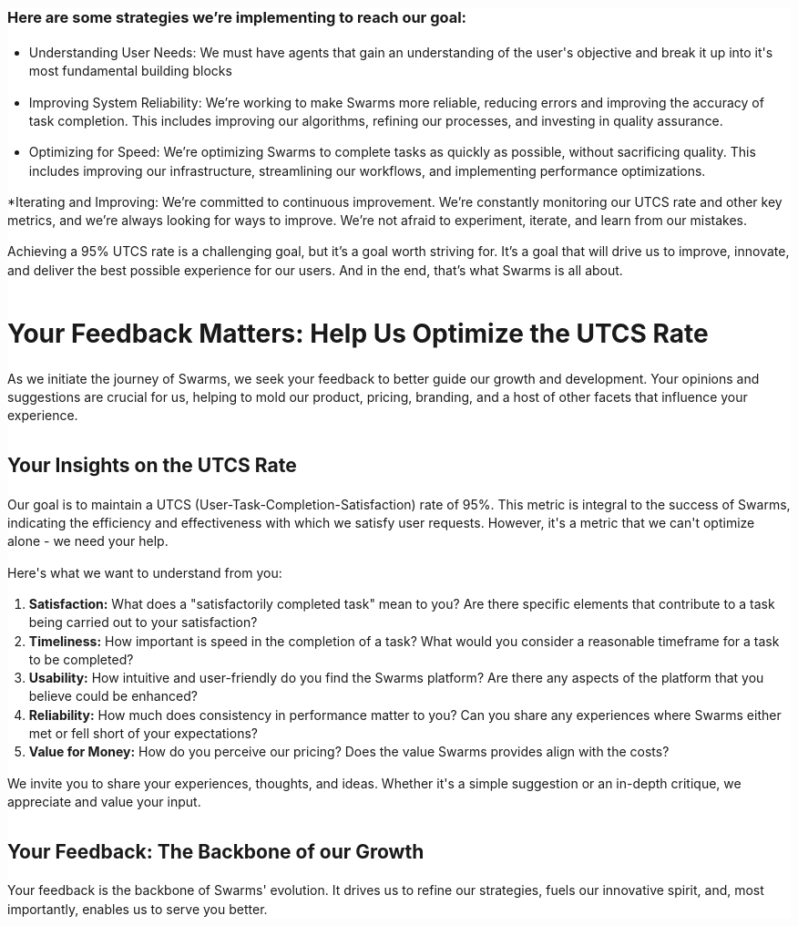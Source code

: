 ### Here are some strategies we’re implementing to reach our goal:

* Understanding User Needs: We must have agents that gain an understanding of the user's objective and break it up into it's most fundamental building blocks

* Improving System Reliability: We’re working to make Swarms more reliable, reducing errors and improving the accuracy of task completion. This includes improving our algorithms, refining our processes, and investing in quality assurance.

* Optimizing for Speed: We’re optimizing Swarms to complete tasks as quickly as possible, without sacrificing quality. This includes improving our infrastructure, streamlining our workflows, and implementing performance optimizations.

*Iterating and Improving: We’re committed to continuous improvement. We’re constantly monitoring our UTCS rate and other key metrics, and we’re always looking for ways to improve. We’re not afraid to experiment, iterate, and learn from our mistakes.

Achieving a 95% UTCS rate is a challenging goal, but it’s a goal worth striving for. It’s a goal that will drive us to improve, innovate, and deliver the best possible experience for our users. And in the end, that’s what Swarms is all about.



# Your Feedback Matters: Help Us Optimize the UTCS Rate

As we initiate the journey of Swarms, we seek your feedback to better guide our growth and development. Your opinions and suggestions are crucial for us, helping to mold our product, pricing, branding, and a host of other facets that influence your experience.

## Your Insights on the UTCS Rate
Our goal is to maintain a UTCS (User-Task-Completion-Satisfaction) rate of 95%. This metric is integral to the success of Swarms, indicating the efficiency and effectiveness with which we satisfy user requests. However, it's a metric that we can't optimize alone - we need your help.

Here's what we want to understand from you:

1. **Satisfaction:** What does a "satisfactorily completed task" mean to you? Are there specific elements that contribute to a task being carried out to your satisfaction? 
2. **Timeliness:** How important is speed in the completion of a task? What would you consider a reasonable timeframe for a task to be completed?
3. **Usability:** How intuitive and user-friendly do you find the Swarms platform? Are there any aspects of the platform that you believe could be enhanced?
4. **Reliability:** How much does consistency in performance matter to you? Can you share any experiences where Swarms either met or fell short of your expectations?
5. **Value for Money:** How do you perceive our pricing? Does the value Swarms provides align with the costs?

We invite you to share your experiences, thoughts, and ideas. Whether it's a simple suggestion or an in-depth critique, we appreciate and value your input.

## Your Feedback: The Backbone of our Growth
Your feedback is the backbone of Swarms' evolution. It drives us to refine our strategies, fuels our innovative spirit, and, most importantly, enables us to serve you better.
